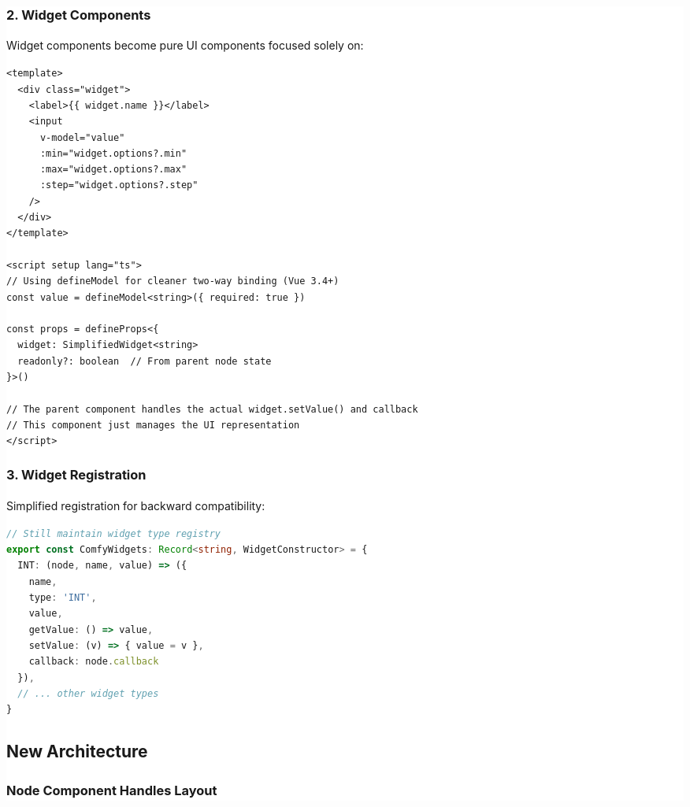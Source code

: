 ### 2. **Widget Components**

Widget components become pure UI components focused solely on:

```vue
<template>
  <div class="widget">
    <label>{{ widget.name }}</label>
    <input 
      v-model="value" 
      :min="widget.options?.min"
      :max="widget.options?.max"
      :step="widget.options?.step"
    />
  </div>
</template>

<script setup lang="ts">
// Using defineModel for cleaner two-way binding (Vue 3.4+)
const value = defineModel<string>({ required: true })

const props = defineProps<{
  widget: SimplifiedWidget<string>
  readonly?: boolean  // From parent node state
}>()

// The parent component handles the actual widget.setValue() and callback
// This component just manages the UI representation
</script>
```

### 3. **Widget Registration**

Simplified registration for backward compatibility:

```typescript
// Still maintain widget type registry
export const ComfyWidgets: Record<string, WidgetConstructor> = {
  INT: (node, name, value) => ({
    name,
    type: 'INT',
    value,
    getValue: () => value,
    setValue: (v) => { value = v },
    callback: node.callback
  }),
  // ... other widget types
}
```

## New Architecture

### Node Component Handles Layout
